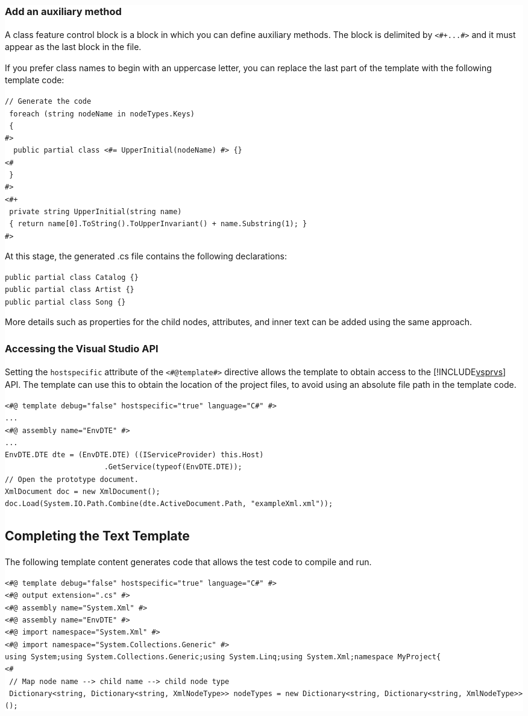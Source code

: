 ### Add an auxiliary method
 A class feature control block is a block in which you can define auxiliary methods. The block is delimited by `<#+...#>` and it must appear as the last block in the file.

 If you prefer class names to begin with an uppercase letter, you can replace the last part of the template with the following template code:

```
// Generate the code
 foreach (string nodeName in nodeTypes.Keys)
 {
#>
  public partial class <#= UpperInitial(nodeName) #> {}
<#
 }
#>
<#+
 private string UpperInitial(string name)
 { return name[0].ToString().ToUpperInvariant() + name.Substring(1); }
#>
```

 At this stage, the generated .cs file contains the following declarations:

```
public partial class Catalog {}
public partial class Artist {}
public partial class Song {}
```

 More details such as properties for the child nodes, attributes, and inner text can be added using the same approach.

### Accessing the Visual Studio API
 Setting the `hostspecific` attribute of the `<#@template#>` directive allows the template to obtain access to the [!INCLUDE[vsprvs](../includes/vsprvs-md.md)] API. The template can use this to obtain the location of the project files, to avoid using an absolute file path in the template code.

```
<#@ template debug="false" hostspecific="true" language="C#" #>
...
<#@ assembly name="EnvDTE" #>
...
EnvDTE.DTE dte = (EnvDTE.DTE) ((IServiceProvider) this.Host)
                       .GetService(typeof(EnvDTE.DTE));
// Open the prototype document.
XmlDocument doc = new XmlDocument();
doc.Load(System.IO.Path.Combine(dte.ActiveDocument.Path, "exampleXml.xml"));
```

## Completing the Text Template
 The following template content generates code that allows the test code to compile and run.

```
<#@ template debug="false" hostspecific="true" language="C#" #>
<#@ output extension=".cs" #>
<#@ assembly name="System.Xml" #>
<#@ assembly name="EnvDTE" #>
<#@ import namespace="System.Xml" #>
<#@ import namespace="System.Collections.Generic" #>
using System;using System.Collections.Generic;using System.Linq;using System.Xml;namespace MyProject{
<#
 // Map node name --> child name --> child node type
 Dictionary<string, Dictionary<string, XmlNodeType>> nodeTypes = new Dictionary<string, Dictionary<string, XmlNodeType>>();
```